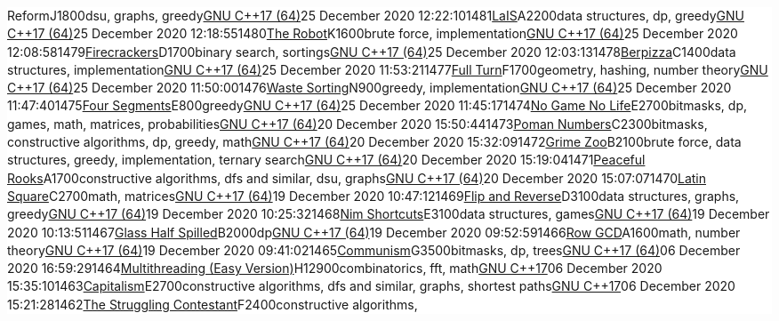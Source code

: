 Reform</a></td><td>J</td><td>1800</td><td>dsu, graphs, greedy</td><td><a href=https://codeforces.com/contest/1468/submission/102308347>GNU C++17 (64)</a></td><td>25 December 2020 12:22:10</td></tr><tr><td>1481</td><td><a href=https://codeforces.com/contest/1468/problem/A>LaIS</a></td><td>A</td><td>2200</td><td>data structures, dp, greedy</td><td><a href=https://codeforces.com/contest/1468/submission/102307916>GNU C++17 (64)</a></td><td>25 December 2020 12:18:55</td></tr><tr><td>1480</td><td><a href=https://codeforces.com/contest/1468/problem/K>The Robot</a></td><td>K</td><td>1600</td><td>brute force, implementation</td><td><a href=https://codeforces.com/contest/1468/submission/102306595>GNU C++17 (64)</a></td><td>25 December 2020 12:08:58</td></tr><tr><td>1479</td><td><a href=https://codeforces.com/contest/1468/problem/D>Firecrackers</a></td><td>D</td><td>1700</td><td>binary search, sortings</td><td><a href=https://codeforces.com/contest/1468/submission/102305771>GNU C++17 (64)</a></td><td>25 December 2020 12:03:13</td></tr><tr><td>1478</td><td><a href=https://codeforces.com/contest/1468/problem/C>Berpizza</a></td><td>C</td><td>1400</td><td>data structures, implementation</td><td><a href=https://codeforces.com/contest/1468/submission/102304322>GNU C++17 (64)</a></td><td>25 December 2020 11:53:21</td></tr><tr><td>1477</td><td><a href=https://codeforces.com/contest/1468/problem/F>Full Turn</a></td><td>F</td><td>1700</td><td>geometry, hashing, number theory</td><td><a href=https://codeforces.com/contest/1468/submission/102303826>GNU C++17 (64)</a></td><td>25 December 2020 11:50:00</td></tr><tr><td>1476</td><td><a href=https://codeforces.com/contest/1468/problem/N>Waste Sorting</a></td><td>N</td><td>900</td><td>greedy, implementation</td><td><a href=https://codeforces.com/contest/1468/submission/102303467>GNU C++17 (64)</a></td><td>25 December 2020 11:47:40</td></tr><tr><td>1475</td><td><a href=https://codeforces.com/contest/1468/problem/E>Four Segments</a></td><td>E</td><td>800</td><td>greedy</td><td><a href=https://codeforces.com/contest/1468/submission/102303096>GNU C++17 (64)</a></td><td>25 December 2020 11:45:17</td></tr><tr><td>1474</td><td><a href=https://codeforces.com/contest/1464/problem/E>No Game No Life</a></td><td>E</td><td>2700</td><td>bitmasks, dp, games, math, matrices, probabilities</td><td><a href=https://codeforces.com/contest/1464/submission/101882555>GNU C++17 (64)</a></td><td>20 December 2020 15:50:44</td></tr><tr><td>1473</td><td><a href=https://codeforces.com/contest/1464/problem/C>Poman Numbers</a></td><td>C</td><td>2300</td><td>bitmasks, constructive algorithms, dp, greedy, math</td><td><a href=https://codeforces.com/contest/1464/submission/101876637>GNU C++17 (64)</a></td><td>20 December 2020 15:32:09</td></tr><tr><td>1472</td><td><a href=https://codeforces.com/contest/1464/problem/B>Grime Zoo</a></td><td>B</td><td>2100</td><td>brute force, data structures, greedy, implementation, ternary search</td><td><a href=https://codeforces.com/contest/1464/submission/101870962>GNU C++17 (64)</a></td><td>20 December 2020 15:19:04</td></tr><tr><td>1471</td><td><a href=https://codeforces.com/contest/1464/problem/A>Peaceful Rooks</a></td><td>A</td><td>1700</td><td>constructive algorithms, dfs and similar, dsu, graphs</td><td><a href=https://codeforces.com/contest/1464/submission/101859824>GNU C++17 (64)</a></td><td>20 December 2020 15:07:07</td></tr><tr><td>1470</td><td><a href=https://codeforces.com/contest/1458/problem/C>Latin Square</a></td><td>C</td><td>2700</td><td>math, matrices</td><td><a href=https://codeforces.com/contest/1458/submission/101749748>GNU C++17 (64)</a></td><td>19 December 2020 10:47:12</td></tr><tr><td>1469</td><td><a href=https://codeforces.com/contest/1458/problem/D>Flip and Reverse</a></td><td>D</td><td>3100</td><td>data structures, graphs, greedy</td><td><a href=https://codeforces.com/contest/1458/submission/101742255>GNU C++17 (64)</a></td><td>19 December 2020 10:25:32</td></tr><tr><td>1468</td><td><a href=https://codeforces.com/contest/1458/problem/E>Nim Shortcuts</a></td><td>E</td><td>3100</td><td>data structures, games</td><td><a href=https://codeforces.com/contest/1458/submission/101737863>GNU C++17 (64)</a></td><td>19 December 2020 10:13:51</td></tr><tr><td>1467</td><td><a href=https://codeforces.com/contest/1458/problem/B>Glass Half Spilled</a></td><td>B</td><td>2000</td><td>dp</td><td><a href=https://codeforces.com/contest/1458/submission/101728732>GNU C++17 (64)</a></td><td>19 December 2020 09:52:59</td></tr><tr><td>1466</td><td><a href=https://codeforces.com/contest/1458/problem/A>Row GCD</a></td><td>A</td><td>1600</td><td>math, number theory</td><td><a href=https://codeforces.com/contest/1458/submission/101720547>GNU C++17 (64)</a></td><td>19 December 2020 09:41:02</td></tr><tr><td>1465</td><td><a href=https://codeforces.com/contest/1450/problem/G>Communism</a></td><td>G</td><td>3500</td><td>bitmasks, dp, trees</td><td><a href=https://codeforces.com/contest/1450/submission/100574054>GNU C++17 (64)</a></td><td>06 December 2020 16:59:29</td></tr><tr><td>1464</td><td><a href=https://codeforces.com/contest/1450/problem/H1>Multithreading (Easy Version)</a></td><td>H1</td><td>2900</td><td>combinatorics, fft, math</td><td><a href=https://codeforces.com/contest/1450/submission/100555346>GNU C++17</a></td><td>06 December 2020 15:35:10</td></tr><tr><td>1463</td><td><a href=https://codeforces.com/contest/1450/problem/E>Capitalism</a></td><td>E</td><td>2700</td><td>constructive algorithms, dfs and similar, graphs, shortest paths</td><td><a href=https://codeforces.com/contest/1450/submission/100550861>GNU C++17</a></td><td>06 December 2020 15:21:28</td></tr><tr><td>1462</td><td><a href=https://codeforces.com/contest/1450/problem/F>The Struggling Contestant</a></td><td>F</td><td>2400</td><td>constructive algorithms,